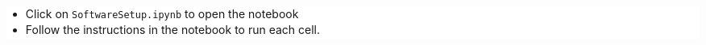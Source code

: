 - Click on `SoftwareSetup.ipynb` to open the notebook
- Follow the instructions in the notebook to run each cell.
